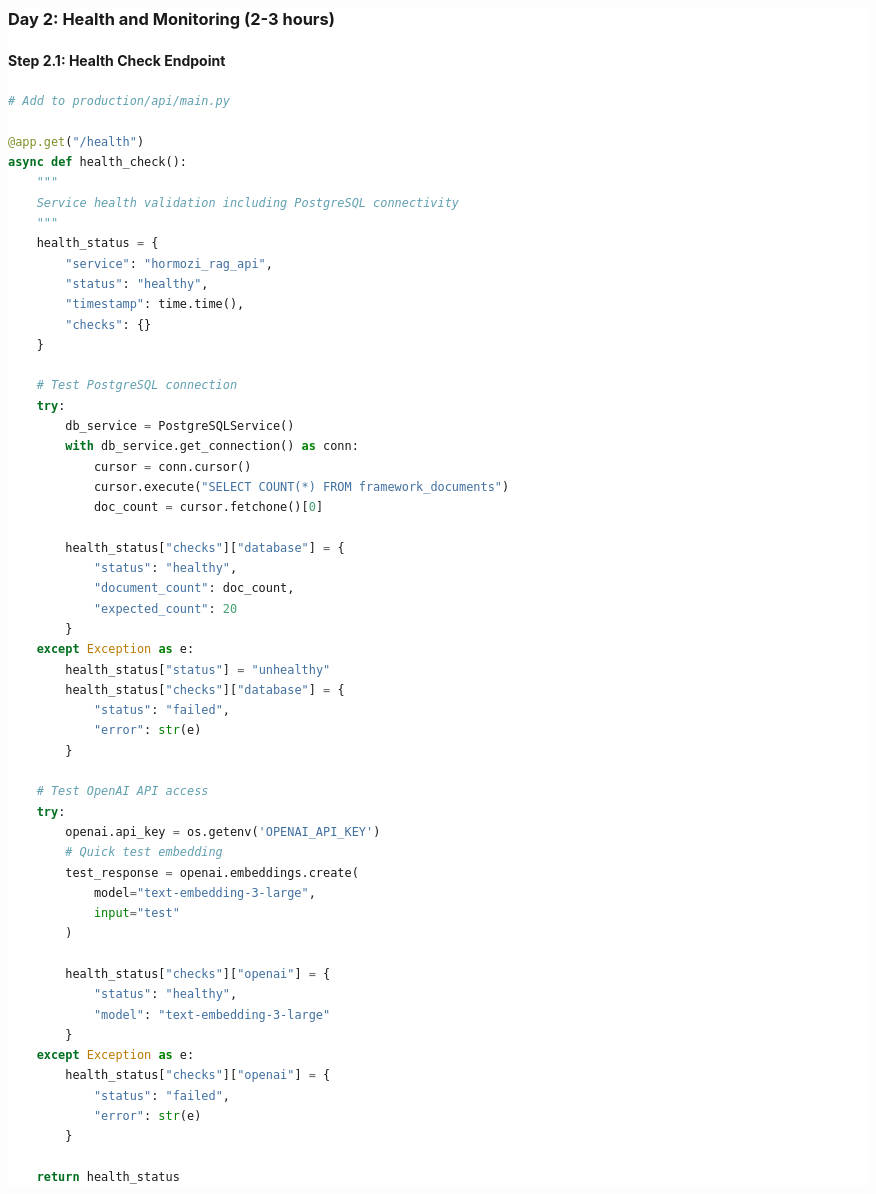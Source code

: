 ### **Day 2: Health and Monitoring (2-3 hours)**

#### **Step 2.1: Health Check Endpoint**
```python
# Add to production/api/main.py

@app.get("/health")
async def health_check():
    """
    Service health validation including PostgreSQL connectivity
    """
    health_status = {
        "service": "hormozi_rag_api",
        "status": "healthy",
        "timestamp": time.time(),
        "checks": {}
    }
    
    # Test PostgreSQL connection
    try:
        db_service = PostgreSQLService()
        with db_service.get_connection() as conn:
            cursor = conn.cursor()
            cursor.execute("SELECT COUNT(*) FROM framework_documents")
            doc_count = cursor.fetchone()[0]
            
        health_status["checks"]["database"] = {
            "status": "healthy",
            "document_count": doc_count,
            "expected_count": 20
        }
    except Exception as e:
        health_status["status"] = "unhealthy"
        health_status["checks"]["database"] = {
            "status": "failed", 
            "error": str(e)
        }
    
    # Test OpenAI API access
    try:
        openai.api_key = os.getenv('OPENAI_API_KEY')
        # Quick test embedding
        test_response = openai.embeddings.create(
            model="text-embedding-3-large",
            input="test"
        )
        
        health_status["checks"]["openai"] = {
            "status": "healthy",
            "model": "text-embedding-3-large"
        }
    except Exception as e:
        health_status["checks"]["openai"] = {
            "status": "failed",
            "error": str(e)
        }
    
    return health_status
```

